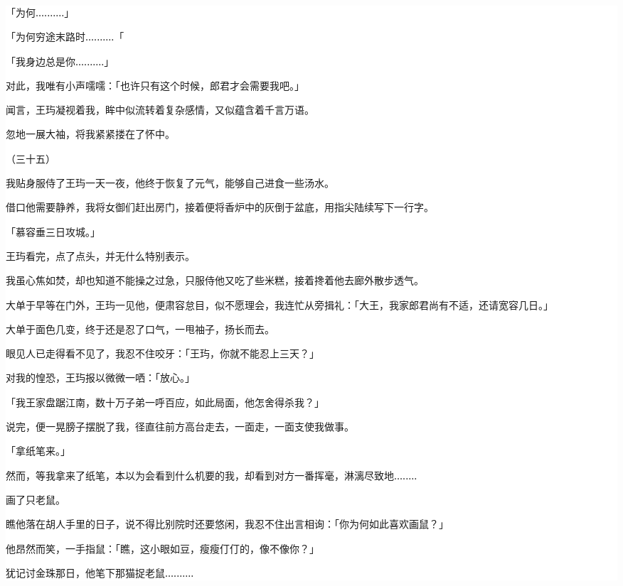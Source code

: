 
「为何..........」


「为何穷途末路时..........「


「我身边总是你..........」


对此，我唯有小声嚅嚅：「也许只有这个时候，郎君才会需要我吧。」


闻言，王玙凝视着我，眸中似流转着复杂感情，又似蕴含着千言万语。


忽地一展大袖，将我紧紧搂在了怀中。


（三十五）


我贴身服侍了王玙一天一夜，他终于恢复了元气，能够自己进食一些汤水。


借口他需要静养，我将女御们赶出房门，接着便将香炉中的灰倒于盆底，用指尖陆续写下一行字。


「慕容垂三日攻城。」


王玙看完，点了点头，并无什么特别表示。


我虽心焦如焚，却也知道不能操之过急，只服侍他又吃了些米糕，接着搀着他去廊外散步透气。


大单于早等在门外，王玙一见他，便肃容怠目，似不愿理会，我连忙从旁揖礼：「大王，我家郎君尚有不适，还请宽容几日。」


大单于面色几变，终于还是忍了口气，一甩袖子，扬长而去。


眼见人已走得看不见了，我忍不住咬牙：「王玙，你就不能忍上三天？」


对我的惶恐，王玙报以微微一哂：「放心。」


「我王家盘踞江南，数十万子弟一呼百应，如此局面，他怎舍得杀我？」


说完，便一晃膀子摆脱了我，径直往前方高台走去，一面走，一面支使我做事。


「拿纸笔来。」


然而，等我拿来了纸笔，本以为会看到什么机要的我，却看到对方一番挥毫，淋漓尽致地........


画了只老鼠。


瞧他落在胡人手里的日子，说不得比别院时还要悠闲，我忍不住出言相询：「你为何如此喜欢画鼠？」


他昂然而笑，一手指鼠：「瞧，这小眼如豆，瘦瘦仃仃的，像不像你？」


犹记讨金珠那日，他笔下那猫捉老鼠..........

